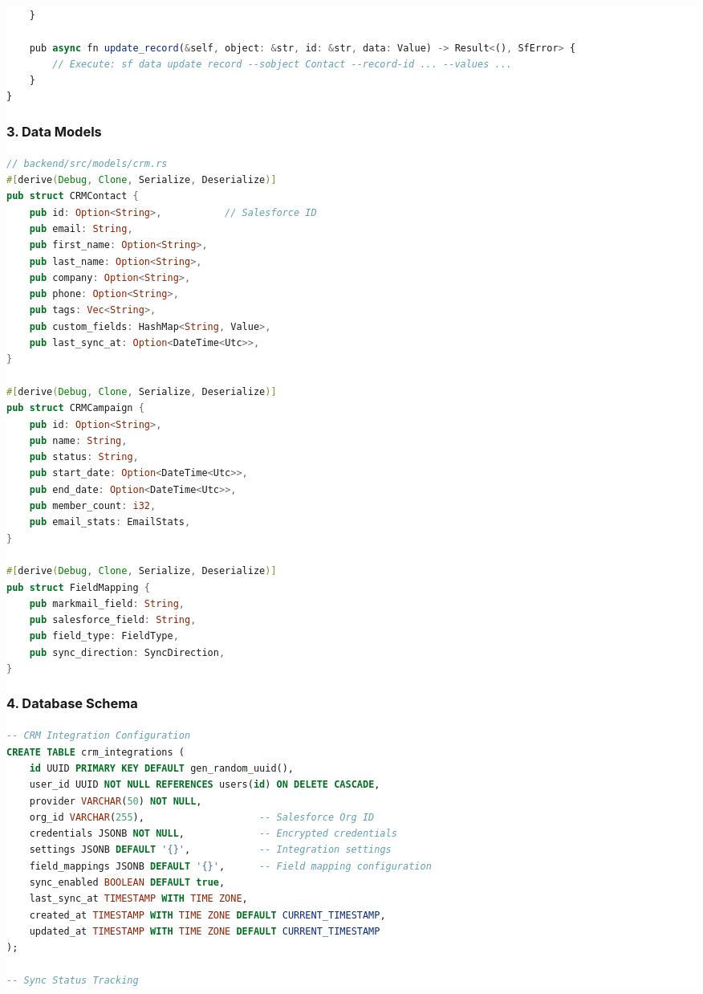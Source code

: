 ```typescript
    }

    pub async fn update_record(&self, object: &str, id: &str, data: Value) -> Result<(), SfError> {
        // Execute: sf data update record --sobject Contact --record-id ... --values ...
    }
}
```

### 3. Data Models

```rust
// backend/src/models/crm.rs
#[derive(Debug, Clone, Serialize, Deserialize)]
pub struct CRMContact {
    pub id: Option<String>,           // Salesforce ID
    pub email: String,
    pub first_name: Option<String>,
    pub last_name: Option<String>,
    pub company: Option<String>,
    pub phone: Option<String>,
    pub tags: Vec<String>,
    pub custom_fields: HashMap<String, Value>,
    pub last_sync_at: Option<DateTime<Utc>>,
}

#[derive(Debug, Clone, Serialize, Deserialize)]
pub struct CRMCampaign {
    pub id: Option<String>,
    pub name: String,
    pub status: String,
    pub start_date: Option<DateTime<Utc>>,
    pub end_date: Option<DateTime<Utc>>,
    pub member_count: i32,
    pub email_stats: EmailStats,
}

#[derive(Debug, Clone, Serialize, Deserialize)]
pub struct FieldMapping {
    pub markmail_field: String,
    pub salesforce_field: String,
    pub field_type: FieldType,
    pub sync_direction: SyncDirection,
}
```

### 4. Database Schema

```sql
-- CRM Integration Configuration
CREATE TABLE crm_integrations (
    id UUID PRIMARY KEY DEFAULT gen_random_uuid(),
    user_id UUID NOT NULL REFERENCES users(id) ON DELETE CASCADE,
    provider VARCHAR(50) NOT NULL,
    org_id VARCHAR(255),                    -- Salesforce Org ID
    credentials JSONB NOT NULL,             -- Encrypted credentials
    settings JSONB DEFAULT '{}',            -- Integration settings
    field_mappings JSONB DEFAULT '{}',      -- Field mapping configuration
    sync_enabled BOOLEAN DEFAULT true,
    last_sync_at TIMESTAMP WITH TIME ZONE,
    created_at TIMESTAMP WITH TIME ZONE DEFAULT CURRENT_TIMESTAMP,
    updated_at TIMESTAMP WITH TIME ZONE DEFAULT CURRENT_TIMESTAMP
);

-- Sync Status Tracking
```